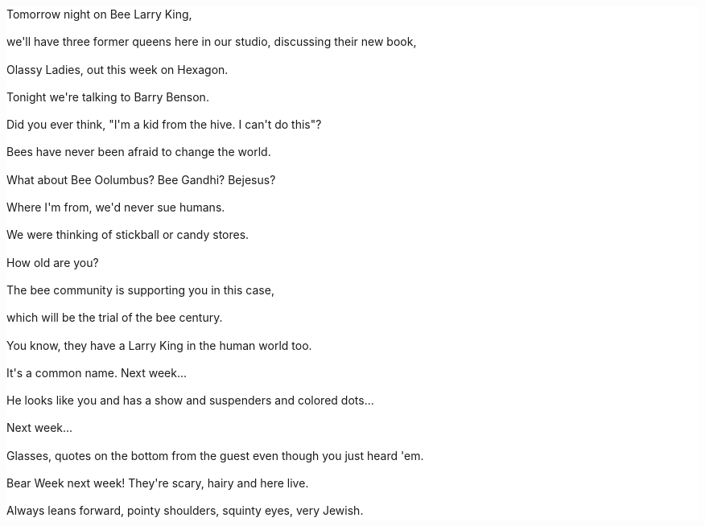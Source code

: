   
Tomorrow night on Bee Larry King,

  
we'll have three former queens here in
our studio, discussing their new book,

  
Olassy Ladies,
out this week on Hexagon.

  
Tonight we're talking to Barry Benson.

  
Did you ever think, "I'm a kid
from the hive. I can't do this"?

  
Bees have never been afraid
to change the world.

  
What about Bee Oolumbus?
Bee Gandhi? Bejesus?

  
Where I'm from, we'd never sue humans.

  
We were thinking
of stickball or candy stores.

  
How old are you?

  
The bee community
is supporting you in this case,

  
which will be the trial
of the bee century.

  
You know, they have a Larry King
in the human world too.

  
It's a common name. Next week...

  
He looks like you and has a show
and suspenders and colored dots...

  
Next week...

  
Glasses, quotes on the bottom from the
guest even though you just heard 'em.

  
Bear Week next week!
They're scary, hairy and here live.

  
Always leans forward, pointy shoulders,
squinty eyes, very Jewish.
